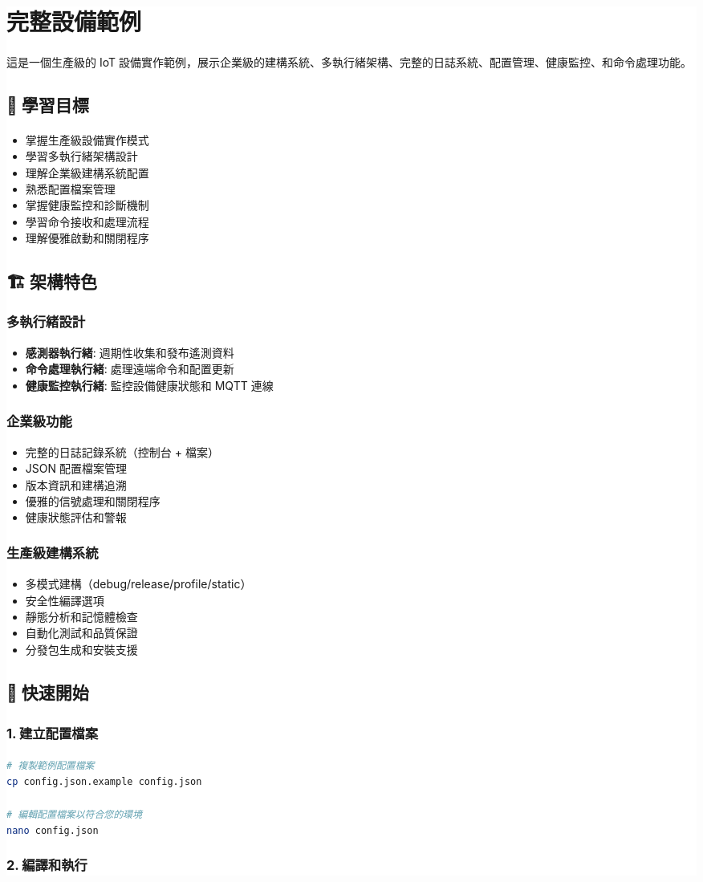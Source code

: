 # 完整設備範例

這是一個生產級的 IoT 設備實作範例，展示企業級的建構系統、多執行緒架構、完整的日誌系統、配置管理、健康監控、和命令處理功能。

## 🎯 學習目標

- 掌握生產級設備實作模式
- 學習多執行緒架構設計  
- 理解企業級建構系統配置
- 熟悉配置檔案管理
- 掌握健康監控和診斷機制
- 學習命令接收和處理流程
- 理解優雅啟動和關閉程序

## 🏗️ 架構特色

### 多執行緒設計
- **感測器執行緒**: 週期性收集和發布遙測資料
- **命令處理執行緒**: 處理遠端命令和配置更新
- **健康監控執行緒**: 監控設備健康狀態和 MQTT 連線

### 企業級功能
- 完整的日誌記錄系統（控制台 + 檔案）
- JSON 配置檔案管理
- 版本資訊和建構追溯
- 優雅的信號處理和關閉程序
- 健康狀態評估和警報

### 生產級建構系統
- 多模式建構（debug/release/profile/static）
- 安全性編譯選項
- 靜態分析和記憶體檢查
- 自動化測試和品質保證
- 分發包生成和安裝支援

## 🚀 快速開始

### 1. 建立配置檔案

```bash
# 複製範例配置檔案
cp config.json.example config.json

# 編輯配置檔案以符合您的環境
nano config.json
```

### 2. 編譯和執行
